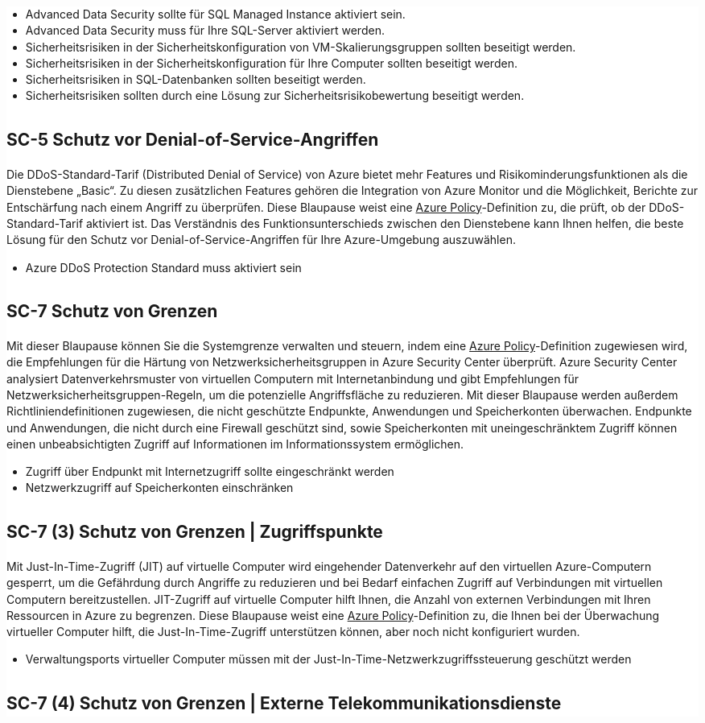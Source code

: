 - Advanced Data Security sollte für SQL Managed Instance aktiviert sein.
- Advanced Data Security muss für Ihre SQL-Server aktiviert werden.
- Sicherheitsrisiken in der Sicherheitskonfiguration von VM-Skalierungsgruppen sollten beseitigt werden.
- Sicherheitsrisiken in der Sicherheitskonfiguration für Ihre Computer sollten beseitigt werden.
- Sicherheitsrisiken in SQL-Datenbanken sollten beseitigt werden.
- Sicherheitsrisiken sollten durch eine Lösung zur Sicherheitsrisikobewertung beseitigt werden.

## <a name="sc-5-denial-of-service-protection"></a>SC-5 Schutz vor Denial-of-Service-Angriffen

Die DDoS-Standard-Tarif (Distributed Denial of Service) von Azure bietet mehr Features und Risikominderungsfunktionen als die Dienstebene „Basic“. Zu diesen zusätzlichen Features gehören die Integration von Azure Monitor und die Möglichkeit, Berichte zur Entschärfung nach einem Angriff zu überprüfen. Diese Blaupause weist eine [Azure Policy](../../../policy/overview.md)-Definition zu, die prüft, ob der DDoS-Standard-Tarif aktiviert ist. Das Verständnis des Funktionsunterschieds zwischen den Dienstebene kann Ihnen helfen, die beste Lösung für den Schutz vor Denial-of-Service-Angriffen für Ihre Azure-Umgebung auszuwählen.

- Azure DDoS Protection Standard muss aktiviert sein

## <a name="sc-7-boundary-protection"></a>SC-7 Schutz von Grenzen

Mit dieser Blaupause können Sie die Systemgrenze verwalten und steuern, indem eine [Azure Policy](../../../policy/overview.md)-Definition zugewiesen wird, die Empfehlungen für die Härtung von Netzwerksicherheitsgruppen in Azure Security Center überprüft. Azure Security Center analysiert Datenverkehrsmuster von virtuellen Computern mit Internetanbindung und gibt Empfehlungen für Netzwerksicherheitsgruppen-Regeln, um die potenzielle Angriffsfläche zu reduzieren.
Mit dieser Blaupause werden außerdem Richtliniendefinitionen zugewiesen, die nicht geschützte Endpunkte, Anwendungen und Speicherkonten überwachen. Endpunkte und Anwendungen, die nicht durch eine Firewall geschützt sind, sowie Speicherkonten mit uneingeschränktem Zugriff können einen unbeabsichtigten Zugriff auf Informationen im Informationssystem ermöglichen.

- Zugriff über Endpunkt mit Internetzugriff sollte eingeschränkt werden
- Netzwerkzugriff auf Speicherkonten einschränken

## <a name="sc-7-3-boundary-protection--access-points"></a>SC-7 (3) Schutz von Grenzen | Zugriffspunkte

Mit Just-In-Time-Zugriff (JIT) auf virtuelle Computer wird eingehender Datenverkehr auf den virtuellen Azure-Computern gesperrt, um die Gefährdung durch Angriffe zu reduzieren und bei Bedarf einfachen Zugriff auf Verbindungen mit virtuellen Computern bereitzustellen. JIT-Zugriff auf virtuelle Computer hilft Ihnen, die Anzahl von externen Verbindungen mit Ihren Ressourcen in Azure zu begrenzen. Diese Blaupause weist eine [Azure Policy](../../../policy/overview.md)-Definition zu, die Ihnen bei der Überwachung virtueller Computer hilft, die Just-In-Time-Zugriff unterstützen können, aber noch nicht konfiguriert wurden.

- Verwaltungsports virtueller Computer müssen mit der Just-In-Time-Netzwerkzugriffssteuerung geschützt werden

## <a name="sc-7-4-boundary-protection--external-telecommunications-services"></a>SC-7 (4) Schutz von Grenzen | Externe Telekommunikationsdienste
